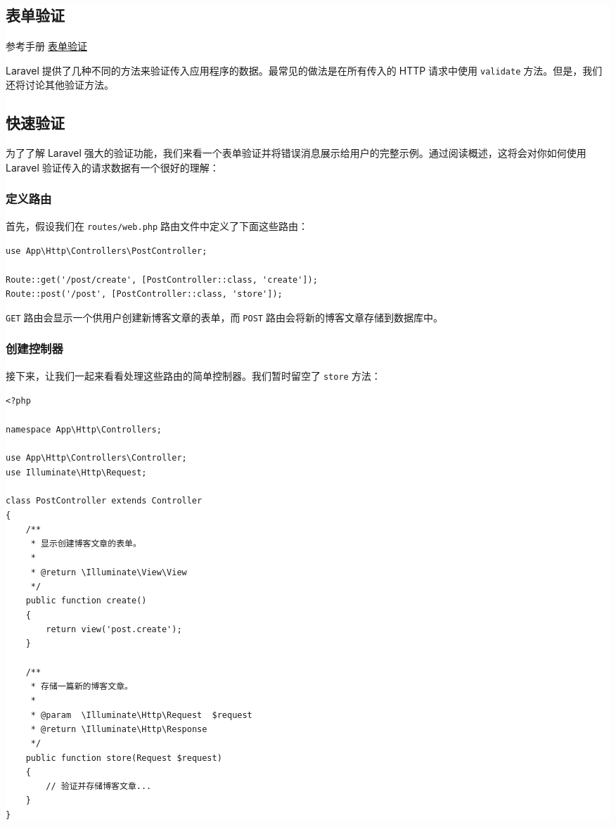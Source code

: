 ## 表单验证

参考手册 [表单验证](https://learnku.com/docs/laravel/8.x/validation/9374)

Laravel 提供了几种不同的方法来验证传入应用程序的数据。最常见的做法是在所有传入的 HTTP 请求中使用 `validate` 方法。但是，我们还将讨论其他验证方法。

## 快速验证

为了了解 Laravel 强大的验证功能，我们来看一个表单验证并将错误消息展示给用户的完整示例。通过阅读概述，这将会对你如何使用 Laravel 验证传入的请求数据有一个很好的理解：

### 定义路由

首先，假设我们在 `routes/web.php` 路由文件中定义了下面这些路由：

```
use App\Http\Controllers\PostController;

Route::get('/post/create', [PostController::class, 'create']);
Route::post('/post', [PostController::class, 'store']);
```

`GET` 路由会显示一个供用户创建新博客文章的表单，而 `POST` 路由会将新的博客文章存储到数据库中。

### 创建控制器

接下来，让我们一起来看看处理这些路由的简单控制器。我们暂时留空了 `store` 方法：

```
<?php

namespace App\Http\Controllers;

use App\Http\Controllers\Controller;
use Illuminate\Http\Request;

class PostController extends Controller
{
    /**
     * 显示创建博客文章的表单。
     *
     * @return \Illuminate\View\View
     */
    public function create()
    {
        return view('post.create');
    }

    /**
     * 存储一篇新的博客文章。
     *
     * @param  \Illuminate\Http\Request  $request
     * @return \Illuminate\Http\Response
     */
    public function store(Request $request)
    {
        // 验证并存储博客文章...
    }
}
```
